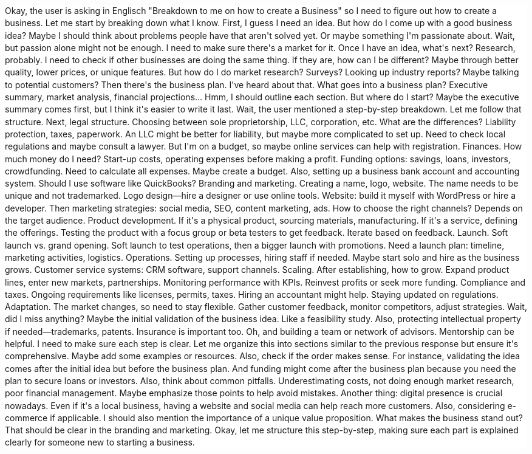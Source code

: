 <think>
Okay, the user is asking in Englisch "Breakdown to me on how to create a Business" so I need to figure out how to create a business. Let me start by breaking down what I know. First, I guess I need an idea. But how do I come up with a good business idea? Maybe I should think about problems people have that aren't solved yet. Or maybe something I'm passionate about. Wait, but passion alone might not be enough. I need to make sure there's a market for it.
Once I have an idea, what's next? Research, probably. I need to check if other businesses are doing the same thing. If they are, how can I be different? Maybe through better quality, lower prices, or unique features. But how do I do market research? Surveys? Looking up industry reports? Maybe talking to potential customers?
Then there's the business plan. I've heard about that. What goes into a business plan? Executive summary, market analysis, financial projections... Hmm, I should outline each section. But where do I start? Maybe the executive summary comes first, but I think it's easier to write it last. Wait, the user mentioned a step-by-step breakdown. Let me follow that structure.
Next, legal structure. Choosing between sole proprietorship, LLC, corporation, etc. What are the differences? Liability protection, taxes, paperwork. An LLC might be better for liability, but maybe more complicated to set up. Need to check local regulations and maybe consult a lawyer. But I'm on a budget, so maybe online services can help with registration.
Finances. How much money do I need? Start-up costs, operating expenses before making a profit. Funding options: savings, loans, investors, crowdfunding. Need to calculate all expenses. Maybe create a budget. Also, setting up a business bank account and accounting system. Should I use software like QuickBooks?
Branding and marketing. Creating a name, logo, website. The name needs to be unique and not trademarked. Logo design—hire a designer or use online tools. Website: build it myself with WordPress or hire a developer. Then marketing strategies: social media, SEO, content marketing, ads. How to choose the right channels? Depends on the target audience.
Product development. If it's a physical product, sourcing materials, manufacturing. If it's a service, defining the offerings. Testing the product with a focus group or beta testers to get feedback. Iterate based on feedback.
Launch. Soft launch vs. grand opening. Soft launch to test operations, then a bigger launch with promotions. Need a launch plan: timeline, marketing activities, logistics.
Operations. Setting up processes, hiring staff if needed. Maybe start solo and hire as the business grows. Customer service systems: CRM software, support channels.
Scaling. After establishing, how to grow. Expand product lines, enter new markets, partnerships. Monitoring performance with KPIs. Reinvest profits or seek more funding.
Compliance and taxes. Ongoing requirements like licenses, permits, taxes. Hiring an accountant might help. Staying updated on regulations.
Adaptation. The market changes, so need to stay flexible. Gather customer feedback, monitor competitors, adjust strategies.
Wait, did I miss anything? Maybe the initial validation of the business idea. Like a feasibility study. Also, protecting intellectual property if needed—trademarks, patents. Insurance is important too. Oh, and building a team or network of advisors. Mentorship can be helpful.
I need to make sure each step is clear. Let me organize this into sections similar to the previous response but ensure it's comprehensive. Maybe add some examples or resources. Also, check if the order makes sense. For instance, validating the idea comes after the initial idea but before the business plan. And funding might come after the business plan because you need the plan to secure loans or investors.
Also, think about common pitfalls. Underestimating costs, not doing enough market research, poor financial management. Maybe emphasize those points to help avoid mistakes.
Another thing: digital presence is crucial nowadays. Even if it's a local business, having a website and social media can help reach more customers. Also, considering e-commerce if applicable.
I should also mention the importance of a unique value proposition. What makes the business stand out? That should be clear in the branding and marketing.
Okay, let me structure this step-by-step, making sure each part is explained clearly for someone new to starting a business.
</think>
